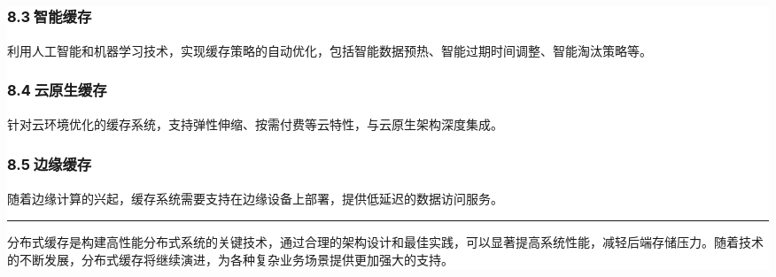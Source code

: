 ### 8.3 智能缓存

利用人工智能和机器学习技术，实现缓存策略的自动优化，包括智能数据预热、智能过期时间调整、智能淘汰策略等。

### 8.4 云原生缓存

针对云环境优化的缓存系统，支持弹性伸缩、按需付费等云特性，与云原生架构深度集成。

### 8.5 边缘缓存

随着边缘计算的兴起，缓存系统需要支持在边缘设备上部署，提供低延迟的数据访问服务。

---

分布式缓存是构建高性能分布式系统的关键技术，通过合理的架构设计和最佳实践，可以显著提高系统性能，减轻后端存储压力。随着技术的不断发展，分布式缓存将继续演进，为各种复杂业务场景提供更加强大的支持。